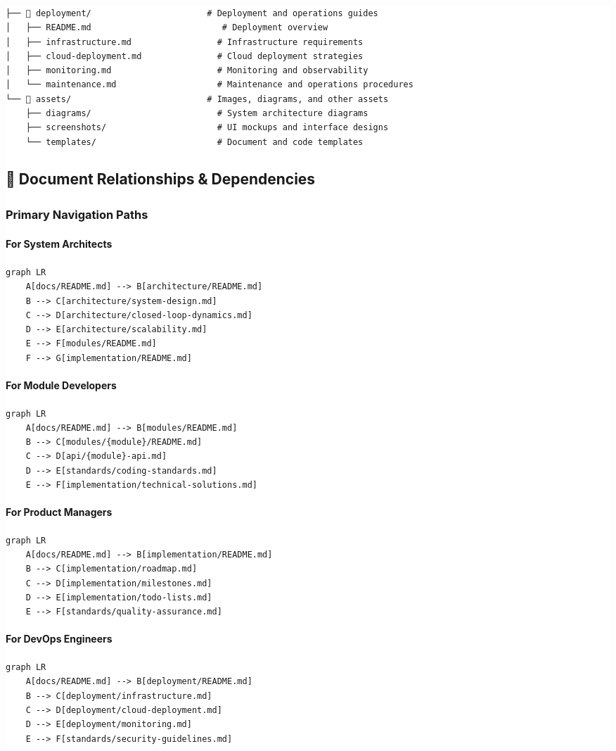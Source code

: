 ```
├── 🚢 deployment/                       # Deployment and operations guides
│   ├── README.md                          # Deployment overview
│   ├── infrastructure.md                 # Infrastructure requirements
│   ├── cloud-deployment.md               # Cloud deployment strategies
│   ├── monitoring.md                     # Monitoring and observability
│   └── maintenance.md                    # Maintenance and operations procedures
└── 🎨 assets/                           # Images, diagrams, and other assets
    ├── diagrams/                         # System architecture diagrams
    ├── screenshots/                      # UI mockups and interface designs
    └── templates/                        # Document and code templates
```

## 🔗 Document Relationships & Dependencies

### Primary Navigation Paths

#### For **System Architects**
```mermaid
graph LR
    A[docs/README.md] --> B[architecture/README.md]
    B --> C[architecture/system-design.md]
    C --> D[architecture/closed-loop-dynamics.md]
    D --> E[architecture/scalability.md]
    E --> F[modules/README.md]
    F --> G[implementation/README.md]
```

#### For **Module Developers**
```mermaid
graph LR
    A[docs/README.md] --> B[modules/README.md]
    B --> C[modules/{module}/README.md]
    C --> D[api/{module}-api.md]
    D --> E[standards/coding-standards.md]
    E --> F[implementation/technical-solutions.md]
```

#### For **Product Managers**
```mermaid
graph LR
    A[docs/README.md] --> B[implementation/README.md]
    B --> C[implementation/roadmap.md]
    C --> D[implementation/milestones.md]
    D --> E[implementation/todo-lists.md]
    E --> F[standards/quality-assurance.md]
```

#### For **DevOps Engineers**
```mermaid
graph LR
    A[docs/README.md] --> B[deployment/README.md]
    B --> C[deployment/infrastructure.md]
    C --> D[deployment/cloud-deployment.md]
    D --> E[deployment/monitoring.md]
    E --> F[standards/security-guidelines.md]
```
